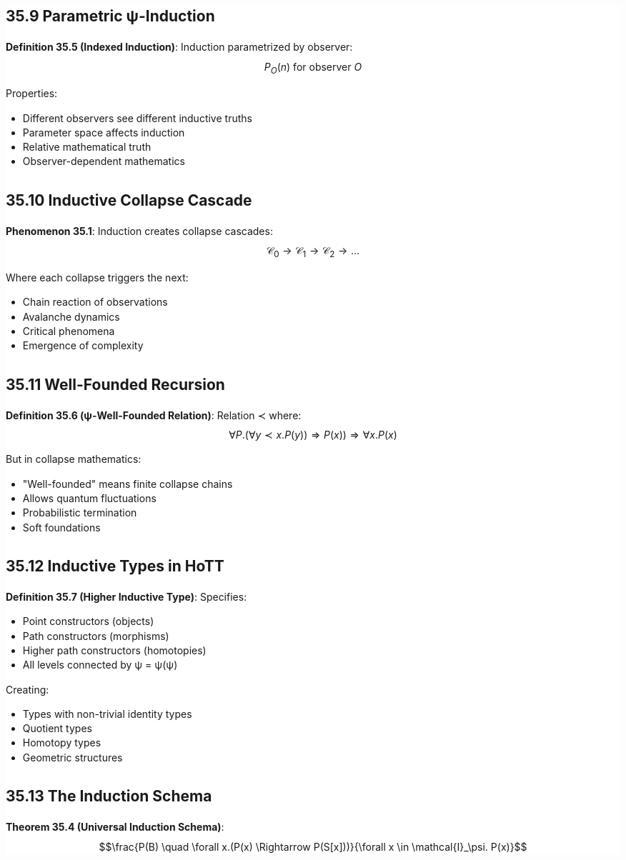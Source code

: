 ## 35.9 Parametric ψ-Induction

**Definition 35.5 (Indexed Induction)**: Induction parametrized by observer:
$$P_O(n) \text{ for observer } O$$

Properties:
- Different observers see different inductive truths
- Parameter space affects induction
- Relative mathematical truth
- Observer-dependent mathematics

## 35.10 Inductive Collapse Cascade

**Phenomenon 35.1**: Induction creates collapse cascades:
$$\mathcal{C}_0 \to \mathcal{C}_1 \to \mathcal{C}_2 \to ...$$

Where each collapse triggers the next:
- Chain reaction of observations
- Avalanche dynamics
- Critical phenomena
- Emergence of complexity

## 35.11 Well-Founded Recursion

**Definition 35.6 (ψ-Well-Founded Relation)**: Relation $\prec$ where:
$$\forall P. (\forall y \prec x. P(y)) \Rightarrow P(x)) \Rightarrow \forall x. P(x)$$

But in collapse mathematics:
- "Well-founded" means finite collapse chains
- Allows quantum fluctuations
- Probabilistic termination
- Soft foundations

## 35.12 Inductive Types in HoTT

**Definition 35.7 (Higher Inductive Type)**: Specifies:
- Point constructors (objects)
- Path constructors (morphisms)
- Higher path constructors (homotopies)
- All levels connected by ψ = ψ(ψ)

Creating:
- Types with non-trivial identity types
- Quotient types
- Homotopy types
- Geometric structures

## 35.13 The Induction Schema

**Theorem 35.4 (Universal Induction Schema)**:
$$\frac{P(B) \quad \forall x.(P(x) \Rightarrow P(S[x]))}{\forall x \in \mathcal{I}_\psi. P(x)}$$

